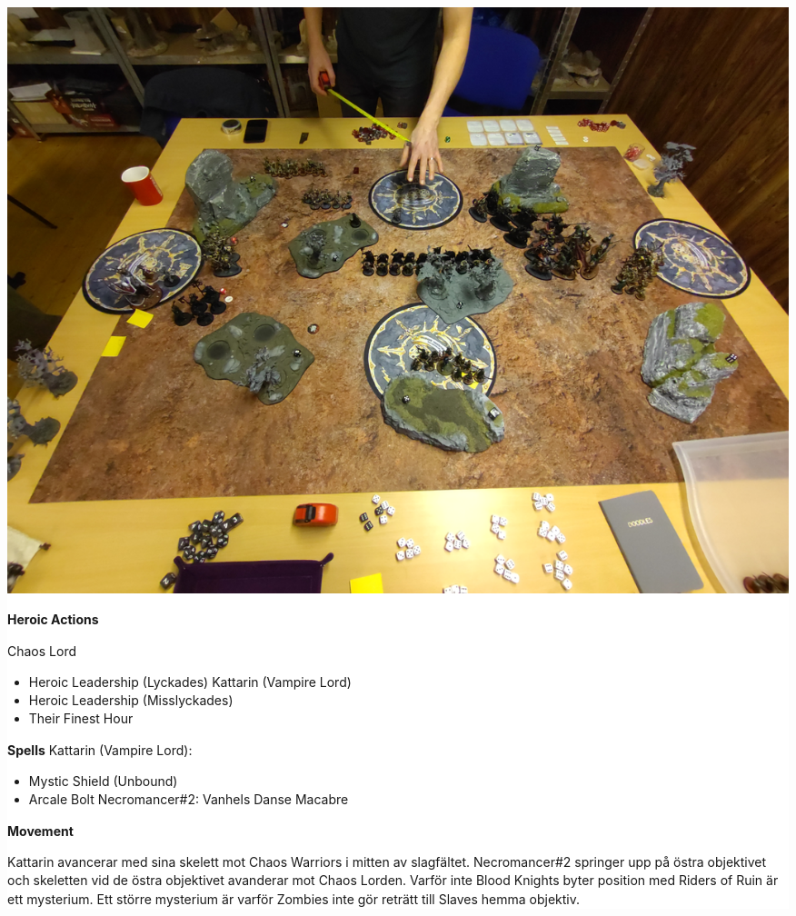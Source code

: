 ![Tur 2-1](bilder/tur2-1.JPG)

**Heroic Actions**

Chaos Lord
- Heroic Leadership (Lyckades)
Kattarin (Vampire Lord)
- Heroic Leadership (Misslyckades)
- Their Finest Hour

**Spells**
Kattarin (Vampire Lord):
 - Mystic Shield (Unbound)
 - Arcale Bolt
Necromancer#2: Vanhels Danse Macabre

**Movement**

Kattarin avancerar med sina skelett mot Chaos Warriors i mitten av slagfältet. Necromancer#2 springer upp på östra objektivet och skeletten vid de östra objektivet avanderar mot Chaos Lorden. Varför inte Blood Knights byter position med Riders of Ruin är ett mysterium. Ett större mysterium är varför Zombies inte gör reträtt till Slaves hemma objektiv.
